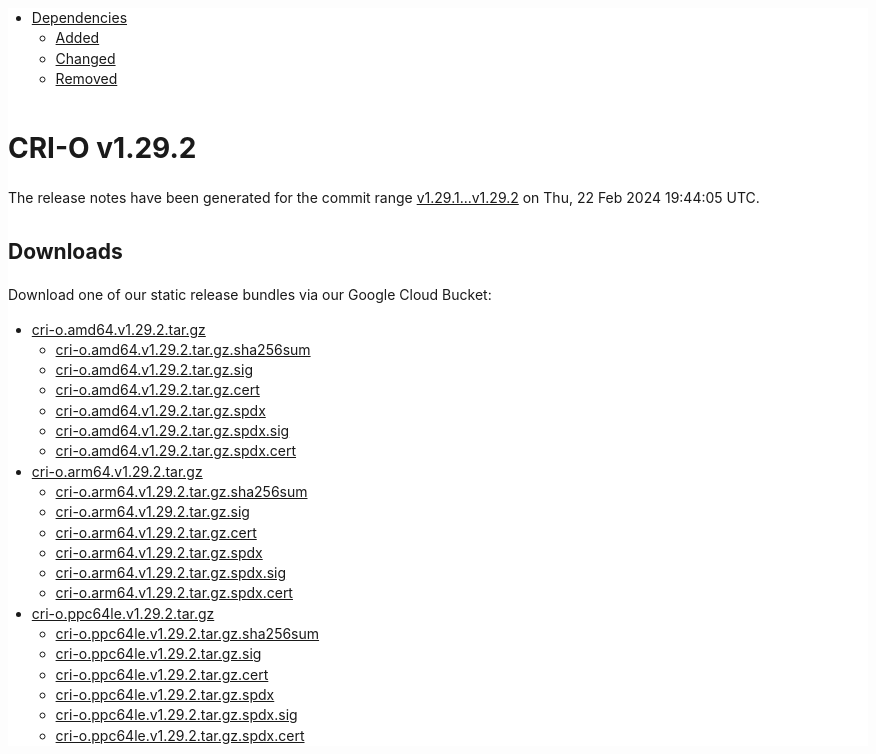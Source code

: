   - [Dependencies](#dependencies)
    - [Added](#added)
    - [Changed](#changed)
    - [Removed](#removed)

# CRI-O v1.29.2

The release notes have been generated for the commit range
[v1.29.1...v1.29.2](https://github.com/cri-o/cri-o/compare/v1.29.1...v1.29.2) on Thu, 22 Feb 2024 19:44:05 UTC.

## Downloads

Download one of our static release bundles via our Google Cloud Bucket:

- [cri-o.amd64.v1.29.2.tar.gz](https://storage.googleapis.com/cri-o/artifacts/cri-o.amd64.v1.29.2.tar.gz)
  - [cri-o.amd64.v1.29.2.tar.gz.sha256sum](https://storage.googleapis.com/cri-o/artifacts/cri-o.amd64.v1.29.2.tar.gz.sha256sum)
  - [cri-o.amd64.v1.29.2.tar.gz.sig](https://storage.googleapis.com/cri-o/artifacts/cri-o.amd64.v1.29.2.tar.gz.sig)
  - [cri-o.amd64.v1.29.2.tar.gz.cert](https://storage.googleapis.com/cri-o/artifacts/cri-o.amd64.v1.29.2.tar.gz.cert)
  - [cri-o.amd64.v1.29.2.tar.gz.spdx](https://storage.googleapis.com/cri-o/artifacts/cri-o.amd64.v1.29.2.tar.gz.spdx)
  - [cri-o.amd64.v1.29.2.tar.gz.spdx.sig](https://storage.googleapis.com/cri-o/artifacts/cri-o.amd64.v1.29.2.tar.gz.spdx.sig)
  - [cri-o.amd64.v1.29.2.tar.gz.spdx.cert](https://storage.googleapis.com/cri-o/artifacts/cri-o.amd64.v1.29.2.tar.gz.spdx.cert)
- [cri-o.arm64.v1.29.2.tar.gz](https://storage.googleapis.com/cri-o/artifacts/cri-o.arm64.v1.29.2.tar.gz)
  - [cri-o.arm64.v1.29.2.tar.gz.sha256sum](https://storage.googleapis.com/cri-o/artifacts/cri-o.arm64.v1.29.2.tar.gz.sha256sum)
  - [cri-o.arm64.v1.29.2.tar.gz.sig](https://storage.googleapis.com/cri-o/artifacts/cri-o.arm64.v1.29.2.tar.gz.sig)
  - [cri-o.arm64.v1.29.2.tar.gz.cert](https://storage.googleapis.com/cri-o/artifacts/cri-o.arm64.v1.29.2.tar.gz.cert)
  - [cri-o.arm64.v1.29.2.tar.gz.spdx](https://storage.googleapis.com/cri-o/artifacts/cri-o.arm64.v1.29.2.tar.gz.spdx)
  - [cri-o.arm64.v1.29.2.tar.gz.spdx.sig](https://storage.googleapis.com/cri-o/artifacts/cri-o.arm64.v1.29.2.tar.gz.spdx.sig)
  - [cri-o.arm64.v1.29.2.tar.gz.spdx.cert](https://storage.googleapis.com/cri-o/artifacts/cri-o.arm64.v1.29.2.tar.gz.spdx.cert)
- [cri-o.ppc64le.v1.29.2.tar.gz](https://storage.googleapis.com/cri-o/artifacts/cri-o.ppc64le.v1.29.2.tar.gz)
  - [cri-o.ppc64le.v1.29.2.tar.gz.sha256sum](https://storage.googleapis.com/cri-o/artifacts/cri-o.ppc64le.v1.29.2.tar.gz.sha256sum)
  - [cri-o.ppc64le.v1.29.2.tar.gz.sig](https://storage.googleapis.com/cri-o/artifacts/cri-o.ppc64le.v1.29.2.tar.gz.sig)
  - [cri-o.ppc64le.v1.29.2.tar.gz.cert](https://storage.googleapis.com/cri-o/artifacts/cri-o.ppc64le.v1.29.2.tar.gz.cert)
  - [cri-o.ppc64le.v1.29.2.tar.gz.spdx](https://storage.googleapis.com/cri-o/artifacts/cri-o.ppc64le.v1.29.2.tar.gz.spdx)
  - [cri-o.ppc64le.v1.29.2.tar.gz.spdx.sig](https://storage.googleapis.com/cri-o/artifacts/cri-o.ppc64le.v1.29.2.tar.gz.spdx.sig)
  - [cri-o.ppc64le.v1.29.2.tar.gz.spdx.cert](https://storage.googleapis.com/cri-o/artifacts/cri-o.ppc64le.v1.29.2.tar.gz.spdx.cert)
